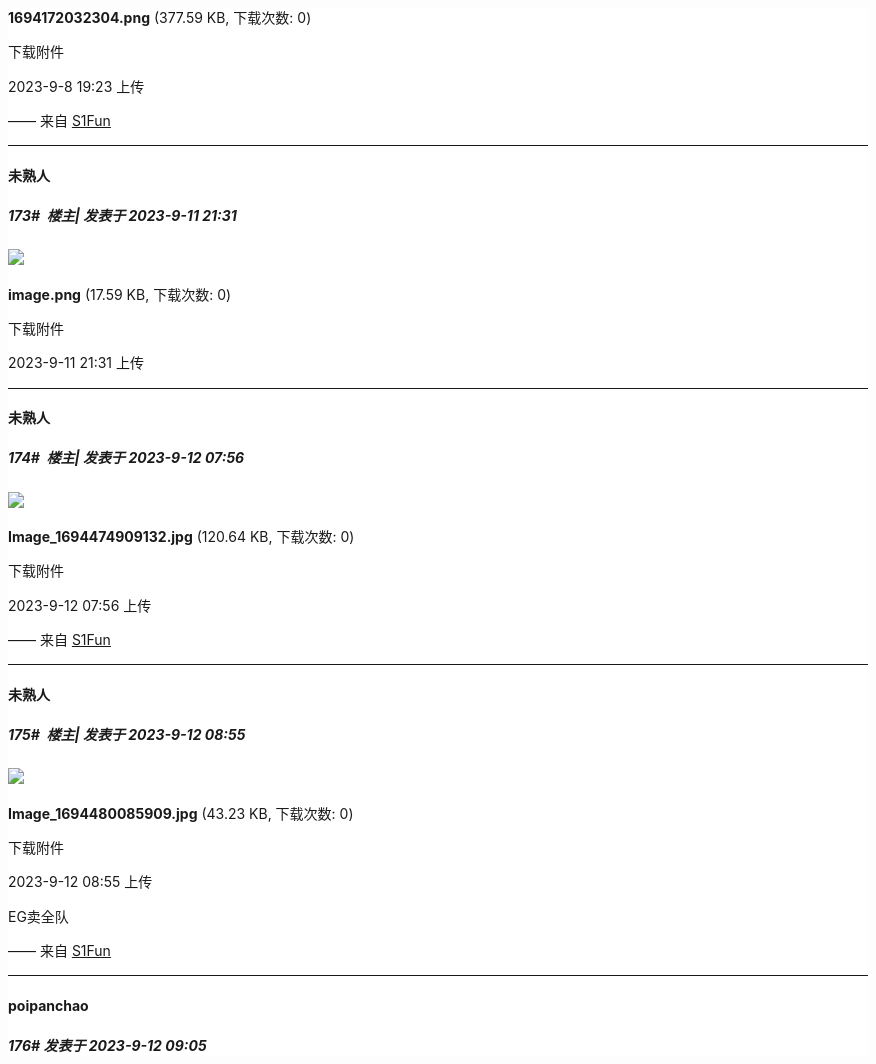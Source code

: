 <strong>1694172032304.png</strong> (377.59 KB, 下载次数: 0)

下载附件

2023-9-8 19:23 上传

—— 来自 [S1Fun](https://s1fun.koalcat.com)

*****

####  未熟人  
##### 173#         楼主| 发表于 2023-9-11 21:31

<img src="https://img.saraba1st.com/forum/202309/11/213108jla2caqdqadls6kn.png" referrerpolicy="no-referrer">

<strong>image.png</strong> (17.59 KB, 下载次数: 0)

下载附件

2023-9-11 21:31 上传

*****

####  未熟人  
##### 174#         楼主| 发表于 2023-9-12 07:56

<img src="https://img.saraba1st.com/forum/202309/12/075601b56adh6kzouoy86y.jpg" referrerpolicy="no-referrer">

<strong>Image_1694474909132.jpg</strong> (120.64 KB, 下载次数: 0)

下载附件

2023-9-12 07:56 上传

—— 来自 [S1Fun](https://s1fun.koalcat.com)

*****

####  未熟人  
##### 175#         楼主| 发表于 2023-9-12 08:55

<img src="https://img.saraba1st.com/forum/202309/12/085509srhxbnxbxnq9xblb.jpg" referrerpolicy="no-referrer">

<strong>Image_1694480085909.jpg</strong> (43.23 KB, 下载次数: 0)

下载附件

2023-9-12 08:55 上传

EG卖全队

—— 来自 [S1Fun](https://s1fun.koalcat.com)

*****

####  poipanchao  
##### 176#       发表于 2023-9-12 09:05
